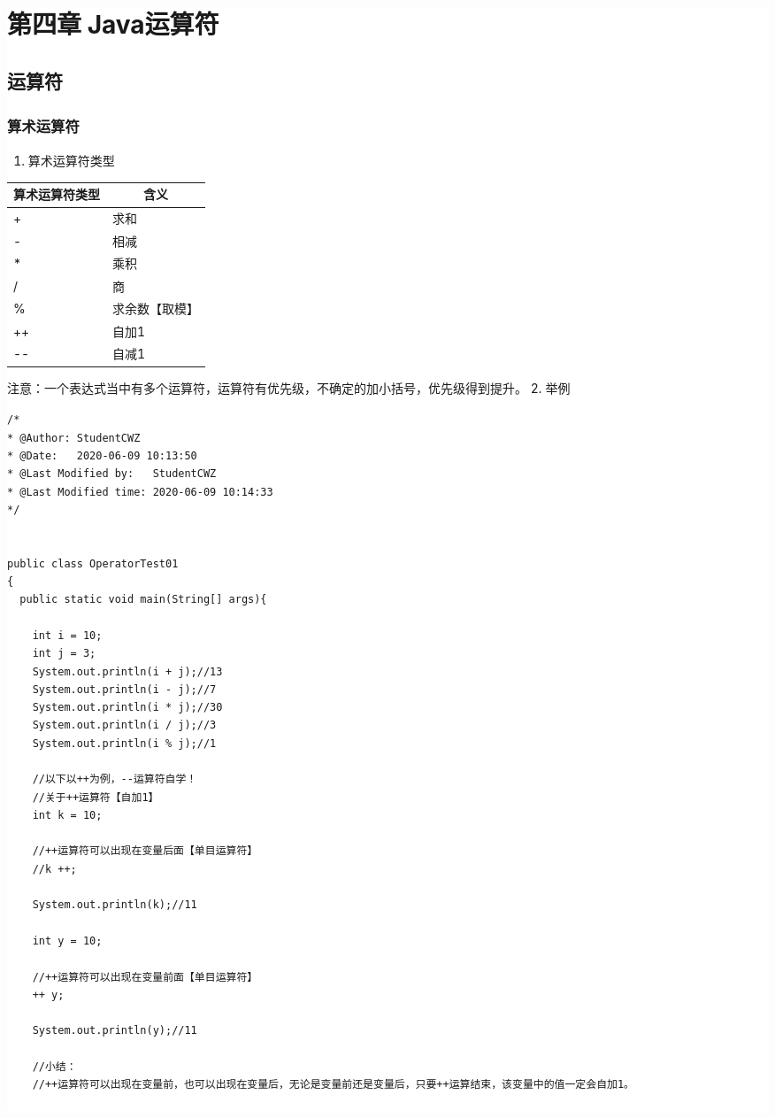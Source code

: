 # 第四章 Java运算符
## 运算符
### 算术运算符
1. 算术运算符类型

|算术运算符类型|含义|
|--|--|
| + |求和|
| - |相减|
| * |乘积|
| / |商|
| % |求余数【取模】|
| ++ |自加1|
| -- |自减1|
注意：一个表达式当中有多个运算符，运算符有优先级，不确定的加小括号，优先级得到提升。
2.  举例
```
/*
* @Author: StudentCWZ
* @Date:   2020-06-09 10:13:50
* @Last Modified by:   StudentCWZ
* @Last Modified time: 2020-06-09 10:14:33
*/


public class OperatorTest01
{
  public static void main(String[] args){

    int i = 10;
    int j = 3;
    System.out.println(i + j);//13
    System.out.println(i - j);//7
    System.out.println(i * j);//30
    System.out.println(i / j);//3
    System.out.println(i % j);//1

    //以下以++为例，--运算符自学！
    //关于++运算符【自加1】
    int k = 10;

    //++运算符可以出现在变量后面【单目运算符】
    //k ++;

    System.out.println(k);//11

    int y = 10;

    //++运算符可以出现在变量前面【单目运算符】
    ++ y;

    System.out.println(y);//11

    //小结：
    //++运算符可以出现在变量前，也可以出现在变量后，无论是变量前还是变量后，只要++运算结束，该变量中的值一定会自加1。


```
